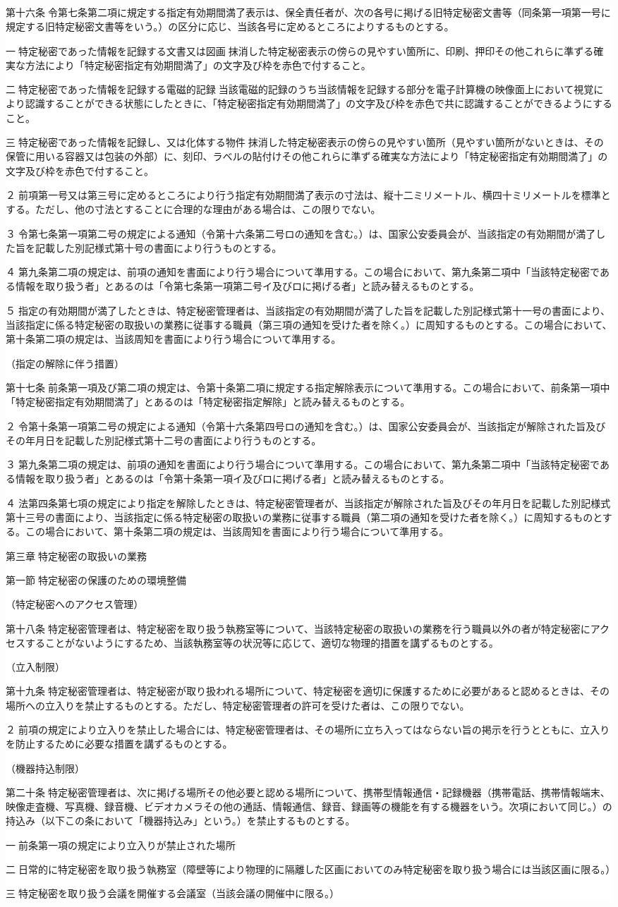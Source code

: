 第十六条 令第七条第二項に規定する指定有効期間満了表示は、保全責任者が、次の各号に掲げる旧特定秘密文書等（同条第一項第一号に規定する旧特定秘密文書等をいう。）の区分に応じ、当該各号に定めるところによりするものとする。

一 特定秘密であった情報を記録する文書又は図画 抹消した特定秘密表示の傍らの見やすい箇所に、印刷、押印その他これらに準ずる確実な方法により「特定秘密指定有効期間満了」の文字及び枠を赤色で付すること。

二 特定秘密であった情報を記録する電磁的記録 当該電磁的記録のうち当該情報を記録する部分を電子計算機の映像面上において視覚により認識することができる状態にしたときに、「特定秘密指定有効期間満了」の文字及び枠を赤色で共に認識することができるようにすること。

三 特定秘密であった情報を記録し、又は化体する物件 抹消した特定秘密表示の傍らの見やすい箇所（見やすい箇所がないときは、その保管に用いる容器又は包装の外部）に、刻印、ラベルの貼付けその他これらに準ずる確実な方法により「特定秘密指定有効期間満了」の文字及び枠を赤色で付すること。

２ 前項第一号又は第三号に定めるところにより行う指定有効期間満了表示の寸法は、縦十二ミリメートル、横四十ミリメートルを標準とする。ただし、他の寸法とすることに合理的な理由がある場合は、この限りでない。

３ 令第七条第一項第二号の規定による通知（令第十六条第二号ロの通知を含む。）は、国家公安委員会が、当該指定の有効期間が満了した旨を記載した別記様式第十号の書面により行うものとする。

４ 第九条第二項の規定は、前項の通知を書面により行う場合について準用する。この場合において、第九条第二項中「当該特定秘密である情報を取り扱う者」とあるのは「令第七条第一項第二号イ及びロに掲げる者」と読み替えるものとする。

５ 指定の有効期間が満了したときは、特定秘密管理者は、当該指定の有効期間が満了した旨を記載した別記様式第十一号の書面により、当該指定に係る特定秘密の取扱いの業務に従事する職員（第三項の通知を受けた者を除く。）に周知するものとする。この場合において、第十条第二項の規定は、当該周知を書面により行う場合について準用する。

（指定の解除に伴う措置）

第十七条 前条第一項及び第二項の規定は、令第十条第二項に規定する指定解除表示について準用する。この場合において、前条第一項中「特定秘密指定有効期間満了」とあるのは「特定秘密指定解除」と読み替えるものとする。

２ 令第十条第一項第二号の規定による通知（令第十六条第四号ロの通知を含む。）は、国家公安委員会が、当該指定が解除された旨及びその年月日を記載した別記様式第十二号の書面により行うものとする。

３ 第九条第二項の規定は、前項の通知を書面により行う場合について準用する。この場合において、第九条第二項中「当該特定秘密である情報を取り扱う者」とあるのは「令第十条第一項イ及びロに掲げる者」と読み替えるものとする。

４ 法第四条第七項の規定により指定を解除したときは、特定秘密管理者が、当該指定が解除された旨及びその年月日を記載した別記様式第十三号の書面により、当該指定に係る特定秘密の取扱いの業務に従事する職員（第二項の通知を受けた者を除く。）に周知するものとする。この場合において、第十条第二項の規定は、当該周知を書面により行う場合について準用する。

第三章 特定秘密の取扱いの業務

第一節 特定秘密の保護のための環境整備

（特定秘密へのアクセス管理）

第十八条 特定秘密管理者は、特定秘密を取り扱う執務室等について、当該特定秘密の取扱いの業務を行う職員以外の者が特定秘密にアクセスすることがないようにするため、当該執務室等の状況等に応じて、適切な物理的措置を講ずるものとする。

（立入制限）

第十九条 特定秘密管理者は、特定秘密が取り扱われる場所について、特定秘密を適切に保護するために必要があると認めるときは、その場所への立入りを禁止するものとする。ただし、特定秘密管理者の許可を受けた者は、この限りでない。

２ 前項の規定により立入りを禁止した場合には、特定秘密管理者は、その場所に立ち入ってはならない旨の掲示を行うとともに、立入りを防止するために必要な措置を講ずるものとする。

（機器持込制限）

第二十条 特定秘密管理者は、次に掲げる場所その他必要と認める場所について、携帯型情報通信・記録機器（携帯電話、携帯情報端末、映像走査機、写真機、録音機、ビデオカメラその他の通話、情報通信、録音、録画等の機能を有する機器をいう。次項において同じ。）の持込み（以下この条において「機器持込み」という。）を禁止するものとする。

一 前条第一項の規定により立入りが禁止された場所

二 日常的に特定秘密を取り扱う執務室（障壁等により物理的に隔離した区画においてのみ特定秘密を取り扱う場合には当該区画に限る。）

三 特定秘密を取り扱う会議を開催する会議室（当該会議の開催中に限る。）
